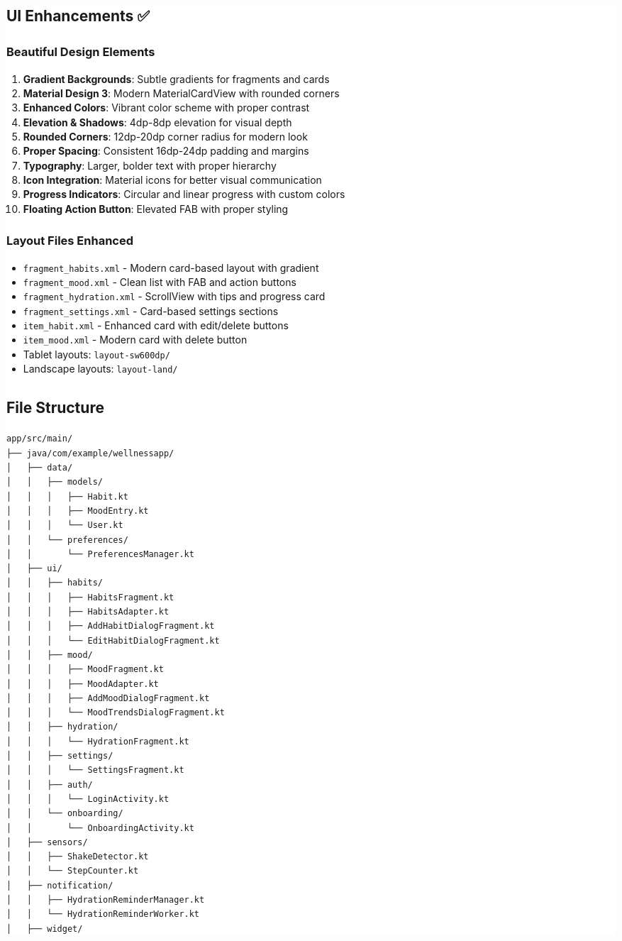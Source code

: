 ## UI Enhancements ✅

### Beautiful Design Elements
1. **Gradient Backgrounds**: Subtle gradients for fragments and cards
2. **Material Design 3**: Modern MaterialCardView with rounded corners
3. **Enhanced Colors**: Vibrant color scheme with proper contrast
4. **Elevation & Shadows**: 4dp-8dp elevation for visual depth
5. **Rounded Corners**: 12dp-20dp corner radius for modern look
6. **Proper Spacing**: Consistent 16dp-24dp padding and margins
7. **Typography**: Larger, bolder text with proper hierarchy
8. **Icon Integration**: Material icons for better visual communication
9. **Progress Indicators**: Circular and linear progress with custom colors
10. **Floating Action Button**: Elevated FAB with proper styling

### Layout Files Enhanced
- `fragment_habits.xml` - Modern card-based layout with gradient
- `fragment_mood.xml` - Clean list with FAB and action buttons
- `fragment_hydration.xml` - ScrollView with tips and progress card
- `fragment_settings.xml` - Card-based settings sections
- `item_habit.xml` - Enhanced card with edit/delete buttons
- `item_mood.xml` - Modern card with delete button
- Tablet layouts: `layout-sw600dp/`
- Landscape layouts: `layout-land/`

## File Structure

```
app/src/main/
├── java/com/example/wellnessapp/
│   ├── data/
│   │   ├── models/
│   │   │   ├── Habit.kt
│   │   │   ├── MoodEntry.kt
│   │   │   └── User.kt
│   │   └── preferences/
│   │       └── PreferencesManager.kt
│   ├── ui/
│   │   ├── habits/
│   │   │   ├── HabitsFragment.kt
│   │   │   ├── HabitsAdapter.kt
│   │   │   ├── AddHabitDialogFragment.kt
│   │   │   └── EditHabitDialogFragment.kt
│   │   ├── mood/
│   │   │   ├── MoodFragment.kt
│   │   │   ├── MoodAdapter.kt
│   │   │   ├── AddMoodDialogFragment.kt
│   │   │   └── MoodTrendsDialogFragment.kt
│   │   ├── hydration/
│   │   │   └── HydrationFragment.kt
│   │   ├── settings/
│   │   │   └── SettingsFragment.kt
│   │   ├── auth/
│   │   │   └── LoginActivity.kt
│   │   └── onboarding/
│   │       └── OnboardingActivity.kt
│   ├── sensors/
│   │   ├── ShakeDetector.kt
│   │   └── StepCounter.kt
│   ├── notification/
│   │   ├── HydrationReminderManager.kt
│   │   └── HydrationReminderWorker.kt
│   ├── widget/
```